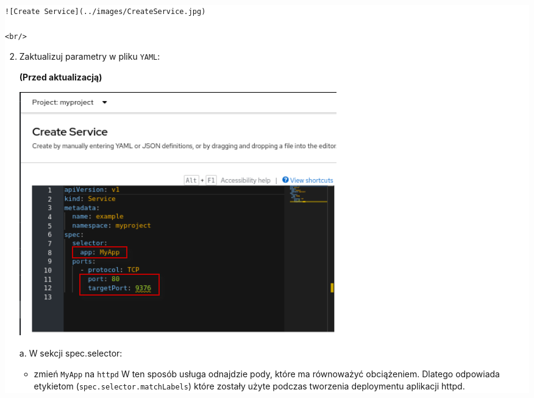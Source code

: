     ![Create Service](../images/CreateService.jpg)

    <br/>

2. Zaktualizuj parametry w pliku `YAML`:
    
    **(Przed aktualizacją)**
    
    ![Create Service Params Before](../images/CreateService_before.jpg)
    
    a. W sekcji spec.selector: 
	
      - zmień `MyApp` na `httpd`
        W ten sposób usługa odnajdzie pody, które ma równoważyć obciążeniem. Dlatego odpowiada etykietom (`spec.selector.matchLabels`) które zostały użyte podczas tworzenia deploymentu aplikacji httpd.
   